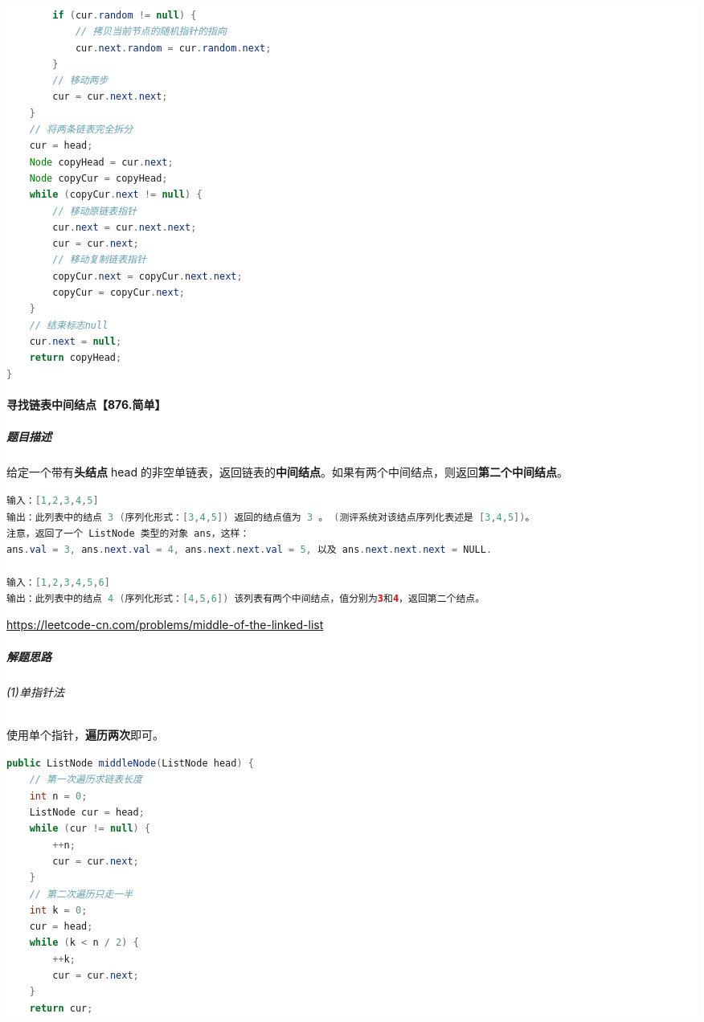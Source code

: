 ```java
        if (cur.random != null) {
            // 拷贝当前节点的随机指针的指向
            cur.next.random = cur.random.next;
        }
        // 移动两步
        cur = cur.next.next;
    }
    // 将两条链表完全拆分
    cur = head;
    Node copyHead = cur.next;
    Node copyCur = copyHead;
    while (copyCur.next != null) {
        // 移动原链表指针
        cur.next = cur.next.next;
        cur = cur.next;
        // 移动复制链表指针
        copyCur.next = copyCur.next.next;
        copyCur = copyCur.next;
    }
    // 结束标志null
    cur.next = null;
    return copyHead;
}
```

#### 寻找链表中间结点【876.简单】

##### 题目描述

给定一个带有**头结点** head 的非空单链表，返回链表的**中间结点**。如果有两个中间结点，则返回**第二个中间结点**。

```java
输入：[1,2,3,4,5]
输出：此列表中的结点 3 (序列化形式：[3,4,5]) 返回的结点值为 3 。 (测评系统对该结点序列化表述是 [3,4,5])。
注意，返回了一个 ListNode 类型的对象 ans，这样：
ans.val = 3, ans.next.val = 4, ans.next.next.val = 5, 以及 ans.next.next.next = NULL.
    
输入：[1,2,3,4,5,6]
输出：此列表中的结点 4 (序列化形式：[4,5,6]) 该列表有两个中间结点，值分别为3和4，返回第二个结点。
```

https://leetcode-cn.com/problems/middle-of-the-linked-list

##### 解题思路

###### (1)单指针法

使用单个指针，**遍历两次**即可。

```java
public ListNode middleNode(ListNode head) {
    // 第一次遍历求链表长度
    int n = 0;
    ListNode cur = head;
    while (cur != null) {
        ++n;
        cur = cur.next;
    }
    // 第二次遍历只走一半
    int k = 0;
    cur = head;
    while (k < n / 2) {
        ++k;
        cur = cur.next;
    }
    return cur;
```